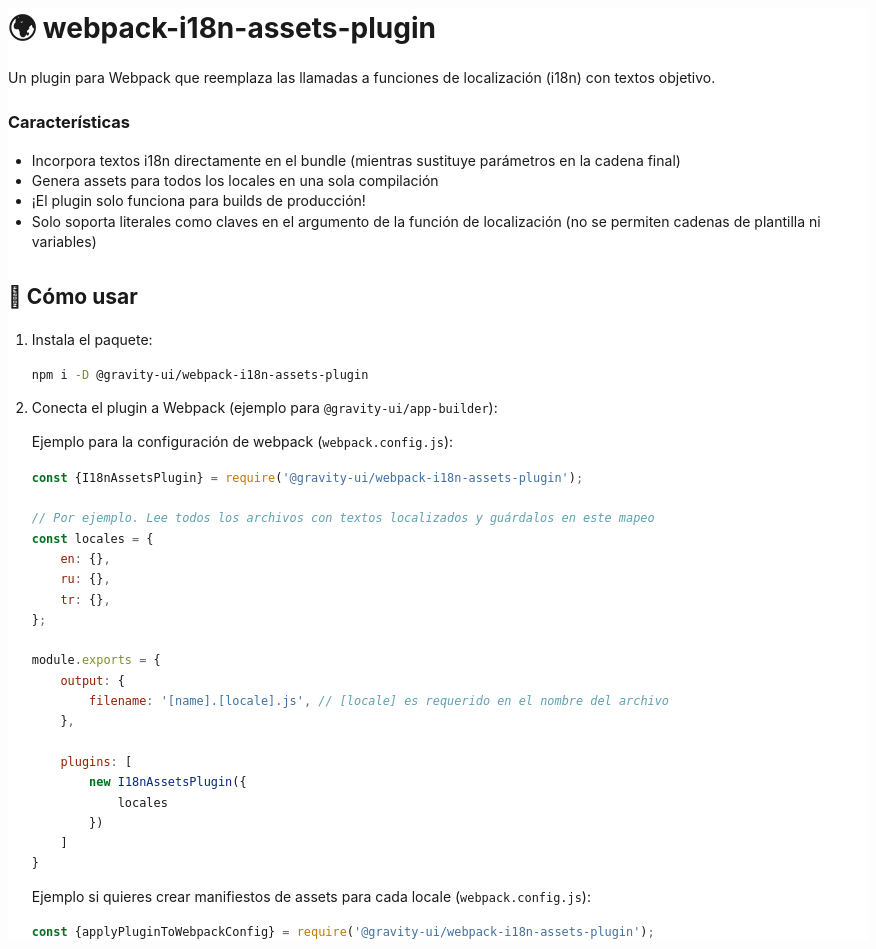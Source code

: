 # 🌍 webpack-i18n-assets-plugin

Un plugin para Webpack que reemplaza las llamadas a funciones de localización (i18n) con textos objetivo.

### Características

- Incorpora textos i18n directamente en el bundle (mientras sustituye parámetros en la cadena final)
- Genera assets para todos los locales en una sola compilación
- ¡El plugin solo funciona para builds de producción!
- Solo soporta literales como claves en el argumento de la función de localización (no se permiten cadenas de plantilla ni variables)

## 📝 Cómo usar

1. Instala el paquete:

    ```sh
    npm i -D @gravity-ui/webpack-i18n-assets-plugin
    ```

2. Conecta el plugin a Webpack (ejemplo para `@gravity-ui/app-builder`):

    Ejemplo para la configuración de webpack (`webpack.config.js`):

    ```js
    const {I18nAssetsPlugin} = require('@gravity-ui/webpack-i18n-assets-plugin');

    // Por ejemplo. Lee todos los archivos con textos localizados y guárdalos en este mapeo
    const locales = {
        en: {},
        ru: {},
        tr: {},
    };

    module.exports = {
        output: {
            filename: '[name].[locale].js', // [locale] es requerido en el nombre del archivo
        },

        plugins: [
            new I18nAssetsPlugin({
                locales
            })
        ]
    }
    ```

    Ejemplo si quieres crear manifiestos de assets para cada locale (`webpack.config.js`):

    ```js
    const {applyPluginToWebpackConfig} = require('@gravity-ui/webpack-i18n-assets-plugin');
